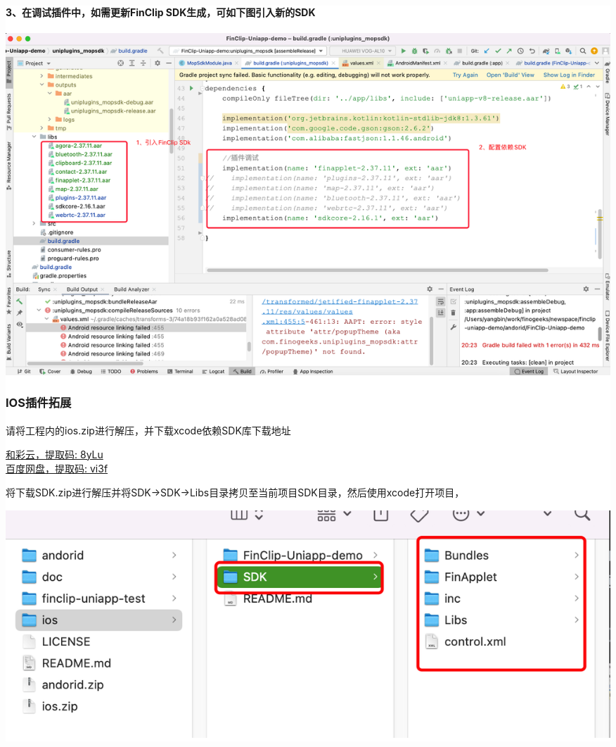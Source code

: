 #### 3、在调试插件中，如需更新FinClip SDK生成，可如下图引入新的SDK
![Alt](./images/安卓生成uni-app的插件02.png)

### IOS插件拓展
请将工程内的ios.zip进行解压，并下载xcode依赖SDK库下载地址   

[和彩云，提取码: 8yLu](https://caiyun.139.com/w/i/115CeVBRPMhah)    
[百度网盘，提取码: vi3f](https://pan.baidu.com/share/init?surl=LsuqsRYa46GrMbIumcMKbw&pwd=vi3f)   

将下载SDK.zip进行解压并将SDK->SDK->Libs目录拷贝至当前项目SDK目录，然后使用xcode打开项目，

![Alt](./images/IOS生成uni-app的插件00.png)
